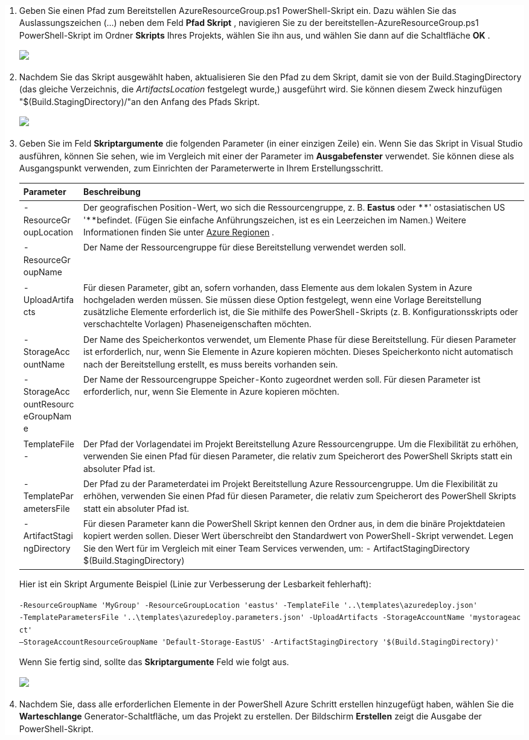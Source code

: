 1.  Geben Sie einen Pfad zum Bereitstellen AzureResourceGroup.ps1 PowerShell-Skript ein. Dazu wählen Sie das Auslassungszeichen (...) neben dem Feld **Pfad Skript** , navigieren Sie zu der bereitstellen-AzureResourceGroup.ps1 PowerShell-Skript im Ordner **Skripts** Ihres Projekts, wählen Sie ihn aus, und wählen Sie dann auf die Schaltfläche **OK** . 

    ![][9]

1. Nachdem Sie das Skript ausgewählt haben, aktualisieren Sie den Pfad zu dem Skript, damit sie von der Build.StagingDirectory (das gleiche Verzeichnis, die *ArtifactsLocation* festgelegt wurde,) ausgeführt wird. Sie können diesem Zweck hinzufügen "$(Build.StagingDirectory)/"an den Anfang des Pfads Skript.

    ![][10]

1.  Geben Sie im Feld **Skriptargumente** die folgenden Parameter (in einer einzigen Zeile) ein. Wenn Sie das Skript in Visual Studio ausführen, können Sie sehen, wie im Vergleich mit einer der Parameter im **Ausgabefenster** verwendet. Sie können diese als Ausgangspunkt verwenden, zum Einrichten der Parameterwerte in Ihrem Erstellungsschritt.

  	| Parameter | Beschreibung|
  	|---|---|
  	| -ResourceGroupLocation           | Der geografischen Position-Wert, wo sich die Ressourcengruppe, z. B. **Eastus** oder **' ostasiatischen US '**befindet. (Fügen Sie einfache Anführungszeichen, ist es ein Leerzeichen im Namen.) Weitere Informationen finden Sie unter [Azure Regionen](https://azure.microsoft.com/en-us/regions/) .|                                                                                                                                                                                                                              |
  	| -ResourceGroupName               | Der Name der Ressourcengruppe für diese Bereitstellung verwendet werden soll.|                                                                                                                                                                                                                                                                                                                                                                                                                |
  	| -UploadArtifacts                 | Für diesen Parameter, gibt an, sofern vorhanden, dass Elemente aus dem lokalen System in Azure hochgeladen werden müssen. Sie müssen diese Option festgelegt, wenn eine Vorlage Bereitstellung zusätzliche Elemente erforderlich ist, die Sie mithilfe des PowerShell-Skripts (z. B. Konfigurationsskripts oder verschachtelte Vorlagen) Phaseneigenschaften möchten.                                                                                                                                                                 |
  	| -StorageAccountName              | Der Name des Speicherkontos verwendet, um Elemente Phase für diese Bereitstellung. Für diesen Parameter ist erforderlich, nur, wenn Sie Elemente in Azure kopieren möchten. Dieses Speicherkonto nicht automatisch nach der Bereitstellung erstellt, es muss bereits vorhanden sein.|                                                                                                                                                                                                                     |
  	| -StorageAccountResourceGroupName | Der Name der Ressourcengruppe Speicher-Konto zugeordnet werden soll. Für diesen Parameter ist erforderlich, nur, wenn Sie Elemente in Azure kopieren möchten.|                                                                                                                                                                                                                                                                                                                               |
  	| TemplateFile-                    | Der Pfad der Vorlagendatei im Projekt Bereitstellung Azure Ressourcengruppe. Um die Flexibilität zu erhöhen, verwenden Sie einen Pfad für diesen Parameter, die relativ zum Speicherort des PowerShell Skripts statt ein absoluter Pfad ist.|
  	| -TemplateParametersFile          | Der Pfad zu der Parameterdatei im Projekt Bereitstellung Azure Ressourcengruppe. Um die Flexibilität zu erhöhen, verwenden Sie einen Pfad für diesen Parameter, die relativ zum Speicherort des PowerShell Skripts statt ein absoluter Pfad ist.|
  	| -ArtifactStagingDirectory        | Für diesen Parameter kann die PowerShell Skript kennen den Ordner aus, in dem die binäre Projektdateien kopiert werden sollen. Dieser Wert überschreibt den Standardwert von PowerShell-Skript verwendet. Legen Sie den Wert für im Vergleich mit einer Team Services verwenden, um: - ArtifactStagingDirectory $(Build.StagingDirectory)                                                                                                                                                                                              |

    Hier ist ein Skript Argumente Beispiel (Linie zur Verbesserung der Lesbarkeit fehlerhaft):

    ``` 
    -ResourceGroupName 'MyGroup' -ResourceGroupLocation 'eastus' -TemplateFile '..\templates\azuredeploy.json' 
    -TemplateParametersFile '..\templates\azuredeploy.parameters.json' -UploadArtifacts -StorageAccountName 'mystorageacct' 
    –StorageAccountResourceGroupName 'Default-Storage-EastUS' -ArtifactStagingDirectory '$(Build.StagingDirectory)' 
    ```

    Wenn Sie fertig sind, sollte das **Skriptargumente** Feld wie folgt aus.

    ![][11]

1.  Nachdem Sie, dass alle erforderlichen Elemente in der PowerShell Azure Schritt erstellen hinzugefügt haben, wählen Sie die **Warteschlange** Generator-Schaltfläche, um das Projekt zu erstellen. Der Bildschirm **Erstellen** zeigt die Ausgabe der PowerShell-Skript.


[0]: ./media/vs-azure-tools-resource-groups-ci-in-vsts/walkthrough1.png
[1]: ./media/vs-azure-tools-resource-groups-ci-in-vsts/walkthrough2.png
[2]: ./media/vs-azure-tools-resource-groups-ci-in-vsts/walkthrough3.png
[3]: ./media/vs-azure-tools-resource-groups-ci-in-vsts/walkthrough4.png
[4]: ./media/vs-azure-tools-resource-groups-ci-in-vsts/walkthrough5.png
[5]: ./media/vs-azure-tools-resource-groups-ci-in-vsts/walkthrough6.png
[8]: ./media/vs-azure-tools-resource-groups-ci-in-vsts/walkthrough9.png
[9]: ./media/vs-azure-tools-resource-groups-ci-in-vsts/walkthrough10.png
[10]: ./media/vs-azure-tools-resource-groups-ci-in-vsts/walkthrough11b.png
[11]: ./media/vs-azure-tools-resource-groups-ci-in-vsts/walkthrough12.png